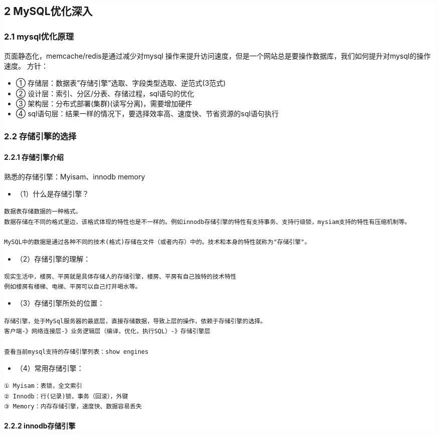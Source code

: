 ``` shell
```

## 2 MySQL优化深入

### 2.1 mysql优化原理

页面静态化，memcache/redis是通过减少对mysql 操作来提升访问速度，但是一个网站总是要操作数据库，我们如何提升对mysql的操作速度。
方针：
- ① 存储层：数据表”存储引擎”选取、字段类型选取、逆范式(3范式)
- ② 设计层：索引、分区/分表、存储过程，sql语句的优化
- ③ 架构层：分布式部署(集群)(读写分离)，需要增加硬件
- ④ sql语句层：结果一样的情况下，要选择效率高、速度快、节省资源的sql语句执行

### 2.2 存储引擎的选择

#### 2.2.1 存储引擎介绍

熟悉的存储引擎：Myisam、innodb  memory

- （1）什么是存储引擎？

```
数据表存储数据的一种格式。
数据存储在不同的格式里边，该格式体现的特性也是不一样的。例如innodb存储引擎的特性有支持事务、支持行级锁，mysiam支持的特性有压缩机制等。

MySQL中的数据是通过各种不同的技术(格式)存储在文件（或者内存）中的。技术和本身的特性就称为"存储引擎"。
```

- （2）存储引擎的理解：


```
现实生活中，楼房、平房就是具体存储人的存储引擎，楼房、平房有自己独特的技术特性
例如楼房有楼梯、电梯、平房可以自己打井喝水等。
```


- （3）存储引擎所处的位置：

```
存储引擎，处于MySql服务器的最底层，直接存储数据，导致上层的操作，依赖于存储引擎的选择。
客户端-》网络连接层-》业务逻辑层（编译，优化，执行SQL）-》存储引擎层

查看当前mysql支持的存储引擎列表：show engines
```

- （4）常用存储引擎：

```
① Myisam：表锁，全文索引
② Innodb：行(记录)锁，事务（回滚），外键
③ Memory：内存存储引擎，速度快、数据容易丢失
```

#### 2.2.2 innodb存储引擎

